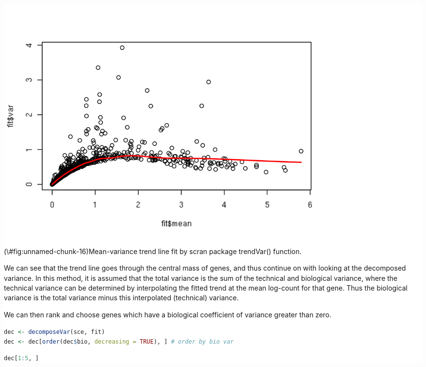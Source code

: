 <img src="P2_W1.basic-analysis_files/figure-html/unnamed-chunk-16-1.png" alt="Mean-variance trend line fit by scran package trendVar() function." width="672" />
<p class="caption">(\#fig:unnamed-chunk-16)Mean-variance trend line fit by scran package trendVar() function.</p>
</div>

We can see that the trend line goes through the central mass of genes, and thus continue on with looking at the decomposed variance. In this method, it is assumed that the total variance is the sum of the technical and biological variance, where the technical variance can be determined by interpolating the fitted trend at the mean log-count for that gene. Thus the biological variance is the total variance minus this interpolated (technical) variance. 

We can then rank and choose genes which have a biological coefficient of variance greater than zero.


```r
dec <- decomposeVar(sce, fit)
dec <- dec[order(dec$bio, decreasing = TRUE), ] # order by bio var
```




```r
dec[1:5, ]
```
